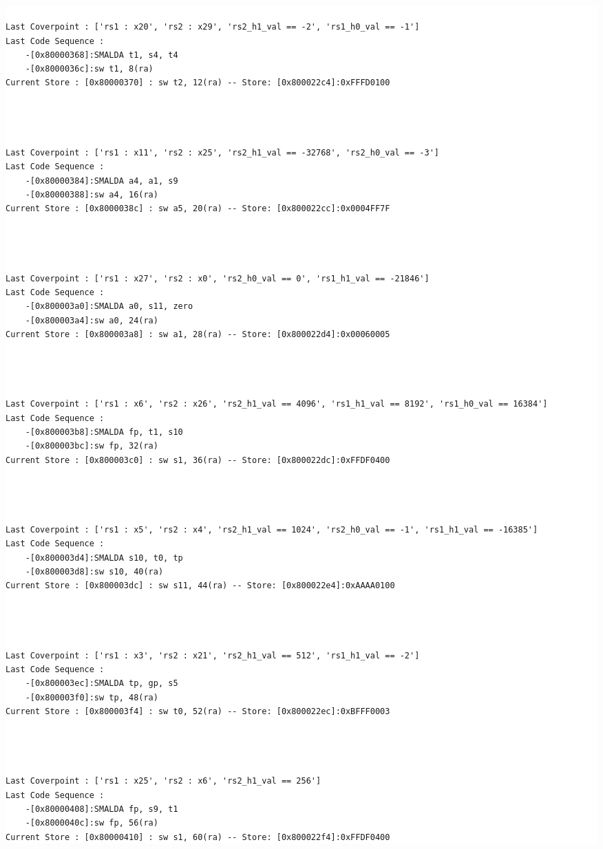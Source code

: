 ```

Last Coverpoint : ['rs1 : x20', 'rs2 : x29', 'rs2_h1_val == -2', 'rs1_h0_val == -1']
Last Code Sequence : 
	-[0x80000368]:SMALDA t1, s4, t4
	-[0x8000036c]:sw t1, 8(ra)
Current Store : [0x80000370] : sw t2, 12(ra) -- Store: [0x800022c4]:0xFFFD0100




Last Coverpoint : ['rs1 : x11', 'rs2 : x25', 'rs2_h1_val == -32768', 'rs2_h0_val == -3']
Last Code Sequence : 
	-[0x80000384]:SMALDA a4, a1, s9
	-[0x80000388]:sw a4, 16(ra)
Current Store : [0x8000038c] : sw a5, 20(ra) -- Store: [0x800022cc]:0x0004FF7F




Last Coverpoint : ['rs1 : x27', 'rs2 : x0', 'rs2_h0_val == 0', 'rs1_h1_val == -21846']
Last Code Sequence : 
	-[0x800003a0]:SMALDA a0, s11, zero
	-[0x800003a4]:sw a0, 24(ra)
Current Store : [0x800003a8] : sw a1, 28(ra) -- Store: [0x800022d4]:0x00060005




Last Coverpoint : ['rs1 : x6', 'rs2 : x26', 'rs2_h1_val == 4096', 'rs1_h1_val == 8192', 'rs1_h0_val == 16384']
Last Code Sequence : 
	-[0x800003b8]:SMALDA fp, t1, s10
	-[0x800003bc]:sw fp, 32(ra)
Current Store : [0x800003c0] : sw s1, 36(ra) -- Store: [0x800022dc]:0xFFDF0400




Last Coverpoint : ['rs1 : x5', 'rs2 : x4', 'rs2_h1_val == 1024', 'rs2_h0_val == -1', 'rs1_h1_val == -16385']
Last Code Sequence : 
	-[0x800003d4]:SMALDA s10, t0, tp
	-[0x800003d8]:sw s10, 40(ra)
Current Store : [0x800003dc] : sw s11, 44(ra) -- Store: [0x800022e4]:0xAAAA0100




Last Coverpoint : ['rs1 : x3', 'rs2 : x21', 'rs2_h1_val == 512', 'rs1_h1_val == -2']
Last Code Sequence : 
	-[0x800003ec]:SMALDA tp, gp, s5
	-[0x800003f0]:sw tp, 48(ra)
Current Store : [0x800003f4] : sw t0, 52(ra) -- Store: [0x800022ec]:0xBFFF0003




Last Coverpoint : ['rs1 : x25', 'rs2 : x6', 'rs2_h1_val == 256']
Last Code Sequence : 
	-[0x80000408]:SMALDA fp, s9, t1
	-[0x8000040c]:sw fp, 56(ra)
Current Store : [0x80000410] : sw s1, 60(ra) -- Store: [0x800022f4]:0xFFDF0400

```